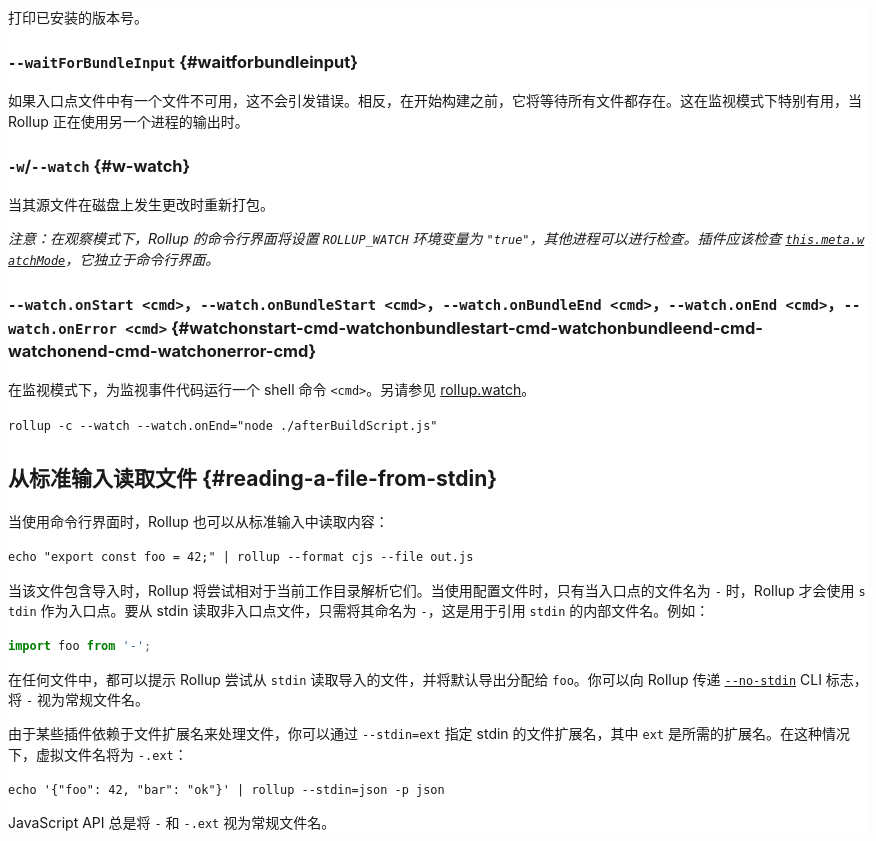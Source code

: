 打印已安装的版本号。

### `--waitForBundleInput` {#waitforbundleinput}

如果入口点文件中有一个文件不可用，这不会引发错误。相反，在开始构建之前，它将等待所有文件都存在。这在监视模式下特别有用，当 Rollup 正在使用另一个进程的输出时。

### `-w`/`--watch` {#w-watch}

当其源文件在磁盘上发生更改时重新打包。

_注意：在观察模式下，Rollup 的命令行界面将设置 `ROLLUP_WATCH` 环境变量为 `"true"`，其他进程可以进行检查。插件应该检查 [`this.meta.watchMode`](../plugin-development/index.md#this-meta)，它独立于命令行界面。_

### `--watch.onStart <cmd>`，`--watch.onBundleStart <cmd>`，`--watch.onBundleEnd <cmd>`，`--watch.onEnd <cmd>`，`--watch.onError <cmd>` {#watchonstart-cmd-watchonbundlestart-cmd-watchonbundleend-cmd-watchonend-cmd-watchonerror-cmd}

在监视模式下，为监视事件代码运行一个 shell 命令 `<cmd>`。另请参见 [rollup.watch](../javascript-api/index.md#rollup-watch)。

```shell
rollup -c --watch --watch.onEnd="node ./afterBuildScript.js"
```

## 从标准输入读取文件 {#reading-a-file-from-stdin}

当使用命令行界面时，Rollup 也可以从标准输入中读取内容：

```shell
echo "export const foo = 42;" | rollup --format cjs --file out.js
```

当该文件包含导入时，Rollup 将尝试相对于当前工作目录解析它们。当使用配置文件时，只有当入口点的文件名为 `-` 时，Rollup 才会使用 `stdin` 作为入口点。要从 stdin 读取非入口点文件，只需将其命名为 `-`，这是用于引用 `stdin` 的内部文件名。例如：

```js
import foo from '-';
```

在任何文件中，都可以提示 Rollup 尝试从 `stdin` 读取导入的文件，并将默认导出分配给 `foo`。你可以向 Rollup 传递 [`--no-stdin`](#no-stdin) CLI 标志，将 `-` 视为常规文件名。

由于某些插件依赖于文件扩展名来处理文件，你可以通过 `--stdin=ext` 指定 stdin 的文件扩展名，其中 `ext` 是所需的扩展名。在这种情况下，虚拟文件名将为 `-.ext`：

```shell
echo '{"foo": 42, "bar": "ok"}' | rollup --stdin=json -p json
```

JavaScript API 总是将 `-` 和 `-.ext` 视为常规文件名。
